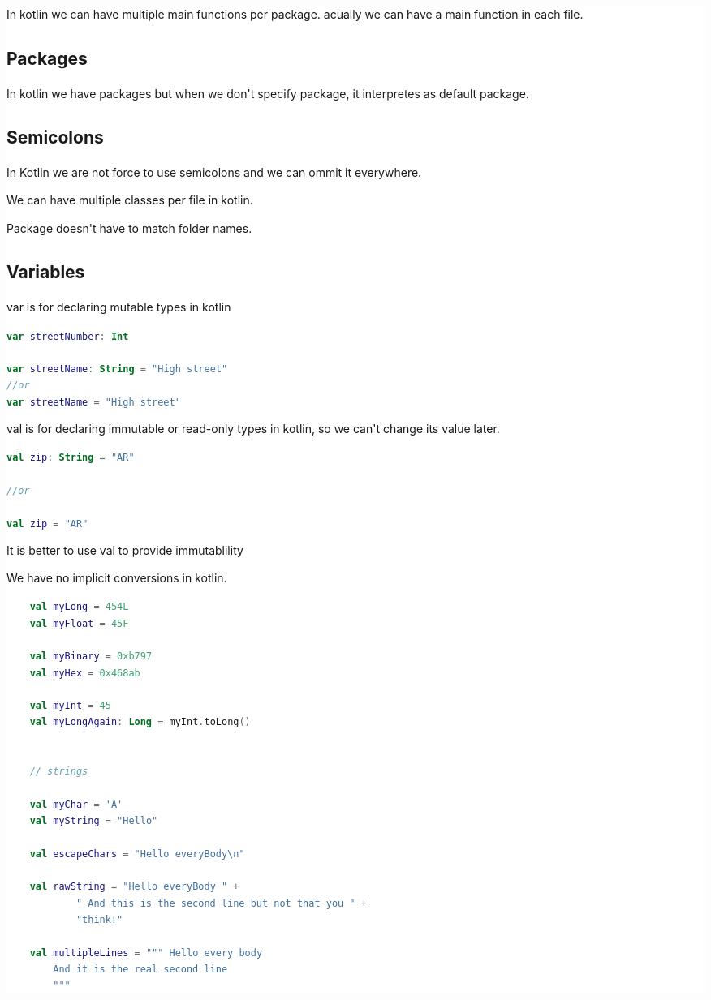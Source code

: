 In kotlin we can have multiple main functions per package. acually we can have a main function in each file.



Packages
---
In kotlin we have packages but when we don't specify package, it interpretes as default package.


Semicolons
---
In Kotlin we are not force to use semicolons and we can ommit it everywhere.

We can have multiple classes per file in kotlin.

Package doesn't have to match folder names.


Variables
---
var is for declaring mutable types in kotlin

```kotlin
var streetNumber: Int

var streetName: String = "High street"
//or
var streetName = "High street"
```

val is for declaring immutable or read-only types in kotlin, so we can't change its value later.

```kotlin
val zip: String = "AR"

//or 

val zip = "AR"
```

It is better to use val to provide immutablility


We have no implicit conversions in kotlin.

```kotlin
 	val myLong = 454L
    val myFloat = 45F

    val myBinary = 0xb797
    val myHex = 0x468ab

    val myInt = 45
    val myLongAgain: Long = myInt.toLong()


    // strings

    val myChar = 'A'
    val myString = "Hello"

    val escapeChars = "Hello everyBody\n"

    val rawString = "Hello everyBody " +
            " And this is the second line but not that you " +
            "think!"

    val multipleLines = """ Hello every body
        And it is the real second line
        """
```